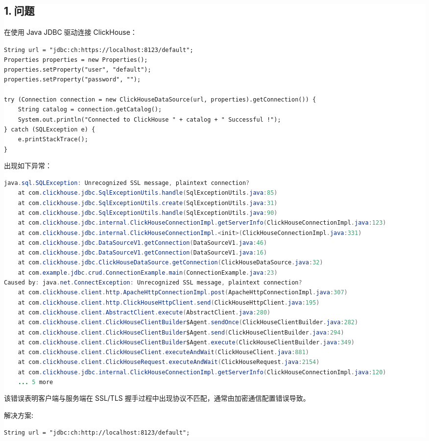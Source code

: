 

## 1. 问题

在使用 Java JDBC 驱动连接 ClickHouse：
```
String url = "jdbc:ch:https://localhost:8123/default";
Properties properties = new Properties();
properties.setProperty("user", "default");
properties.setProperty("password", "");

try (Connection connection = new ClickHouseDataSource(url, properties).getConnection()) {
    String catalog = connection.getCatalog();
    System.out.println("Connected to ClickHouse " + catalog + " Successful !");
} catch (SQLException e) {
    e.printStackTrace();
}
```
出现如下异常：
```java
java.sql.SQLException: Unrecognized SSL message, plaintext connection?
	at com.clickhouse.jdbc.SqlExceptionUtils.handle(SqlExceptionUtils.java:85)
	at com.clickhouse.jdbc.SqlExceptionUtils.create(SqlExceptionUtils.java:31)
	at com.clickhouse.jdbc.SqlExceptionUtils.handle(SqlExceptionUtils.java:90)
	at com.clickhouse.jdbc.internal.ClickHouseConnectionImpl.getServerInfo(ClickHouseConnectionImpl.java:123)
	at com.clickhouse.jdbc.internal.ClickHouseConnectionImpl.<init>(ClickHouseConnectionImpl.java:331)
	at com.clickhouse.jdbc.DataSourceV1.getConnection(DataSourceV1.java:46)
	at com.clickhouse.jdbc.DataSourceV1.getConnection(DataSourceV1.java:16)
	at com.clickhouse.jdbc.ClickHouseDataSource.getConnection(ClickHouseDataSource.java:32)
	at com.example.jdbc.crud.ConnectionExample.main(ConnectionExample.java:23)
Caused by: java.net.ConnectException: Unrecognized SSL message, plaintext connection?
	at com.clickhouse.client.http.ApacheHttpConnectionImpl.post(ApacheHttpConnectionImpl.java:307)
	at com.clickhouse.client.http.ClickHouseHttpClient.send(ClickHouseHttpClient.java:195)
	at com.clickhouse.client.AbstractClient.execute(AbstractClient.java:280)
	at com.clickhouse.client.ClickHouseClientBuilder$Agent.sendOnce(ClickHouseClientBuilder.java:282)
	at com.clickhouse.client.ClickHouseClientBuilder$Agent.send(ClickHouseClientBuilder.java:294)
	at com.clickhouse.client.ClickHouseClientBuilder$Agent.execute(ClickHouseClientBuilder.java:349)
	at com.clickhouse.client.ClickHouseClient.executeAndWait(ClickHouseClient.java:881)
	at com.clickhouse.client.ClickHouseRequest.executeAndWait(ClickHouseRequest.java:2154)
	at com.clickhouse.jdbc.internal.ClickHouseConnectionImpl.getServerInfo(ClickHouseConnectionImpl.java:120)
	... 5 more
```
该错误表明客户端与服务端在 SSL/TLS 握手过程中出现协议不匹配，通常由加密通信配置错误导致。



解决方案:
```
String url = "jdbc:ch:http://localhost:8123/default";
```

